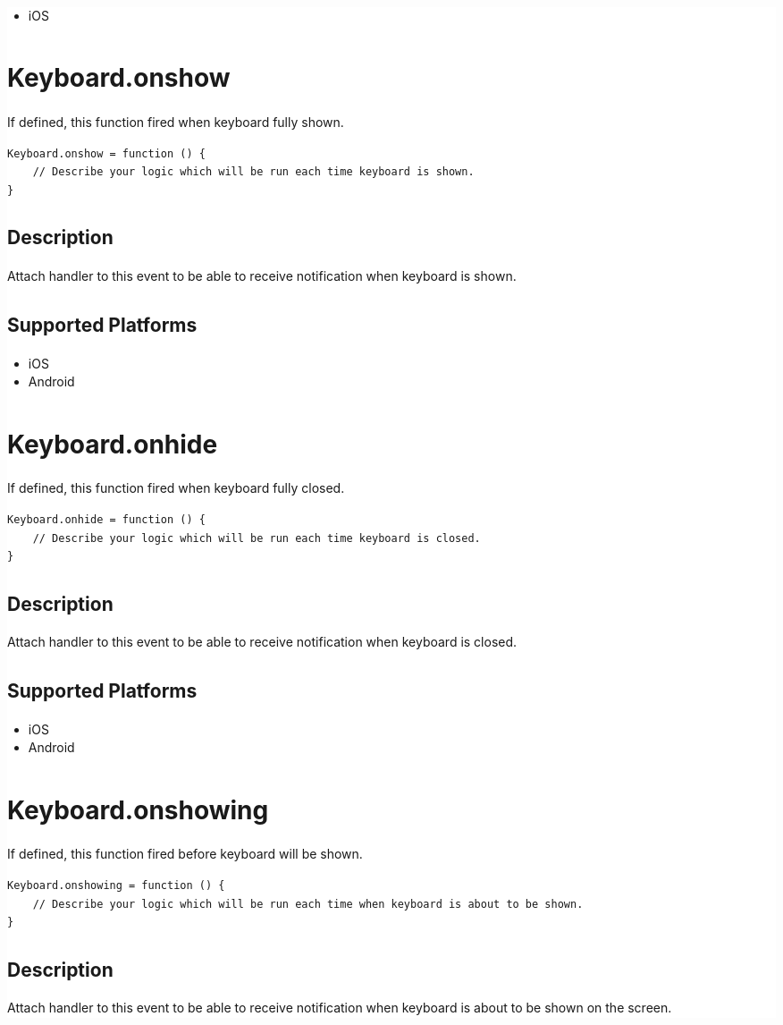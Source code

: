 - iOS

Keyboard.onshow
=================

If defined, this function fired when keyboard fully shown.

    Keyboard.onshow = function () {
        // Describe your logic which will be run each time keyboard is shown.
    }

Description
-----------

Attach handler to this event to be able to receive notification when keyboard is shown.


Supported Platforms
-------------------

- iOS
- Android

Keyboard.onhide
=================

If defined, this function fired when keyboard fully closed.

    Keyboard.onhide = function () {
        // Describe your logic which will be run each time keyboard is closed.
    }

Description
-----------

Attach handler to this event to be able to receive notification when keyboard is closed.


Supported Platforms
-------------------

- iOS
- Android

Keyboard.onshowing
=================

If defined, this function fired before keyboard will be shown.

    Keyboard.onshowing = function () {
        // Describe your logic which will be run each time when keyboard is about to be shown.
    }

Description
-----------

Attach handler to this event to be able to receive notification when keyboard is about to be shown on the screen.

